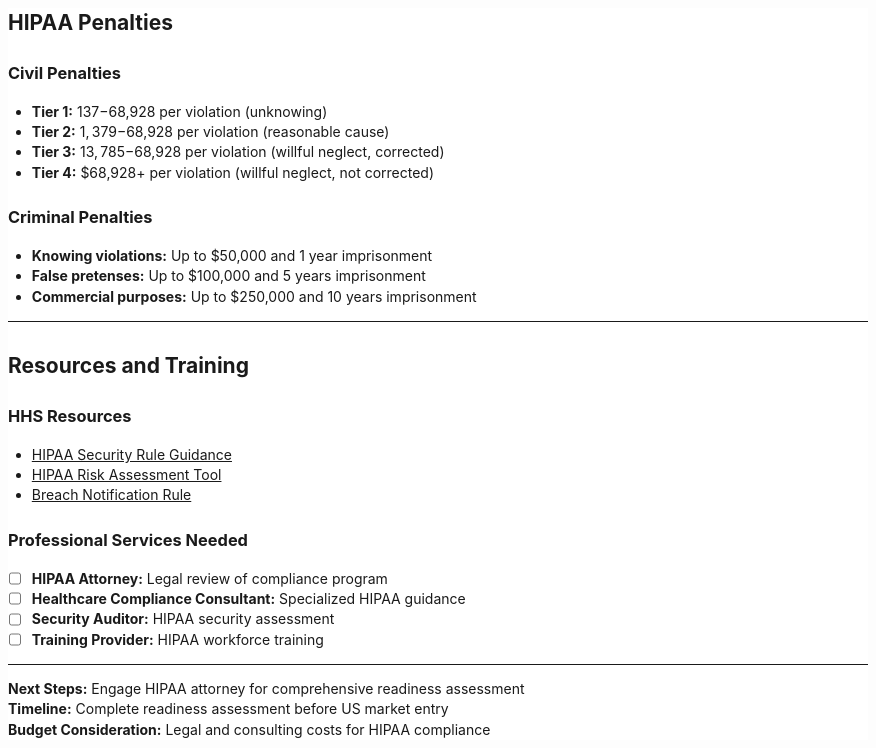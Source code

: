 
## **HIPAA Penalties**

### **Civil Penalties**
- **Tier 1:** $137-$68,928 per violation (unknowing)
- **Tier 2:** $1,379-$68,928 per violation (reasonable cause)
- **Tier 3:** $13,785-$68,928 per violation (willful neglect, corrected)
- **Tier 4:** $68,928+ per violation (willful neglect, not corrected)

### **Criminal Penalties**
- **Knowing violations:** Up to $50,000 and 1 year imprisonment
- **False pretenses:** Up to $100,000 and 5 years imprisonment
- **Commercial purposes:** Up to $250,000 and 10 years imprisonment

---

## **Resources and Training**

### **HHS Resources**
- [HIPAA Security Rule Guidance](https://www.hhs.gov/hipaa/for-professionals/security/guidance/index.html)
- [HIPAA Risk Assessment Tool](https://www.healthit.gov/topic/privacy-security-and-hipaa/security-risk-assessment-tool)
- [Breach Notification Rule](https://www.hhs.gov/hipaa/for-professionals/breach-notification/index.html)

### **Professional Services Needed**
- [ ] **HIPAA Attorney:** Legal review of compliance program
- [ ] **Healthcare Compliance Consultant:** Specialized HIPAA guidance
- [ ] **Security Auditor:** HIPAA security assessment
- [ ] **Training Provider:** HIPAA workforce training

---

**Next Steps:** Engage HIPAA attorney for comprehensive readiness assessment  
**Timeline:** Complete readiness assessment before US market entry  
**Budget Consideration:** Legal and consulting costs for HIPAA compliance
